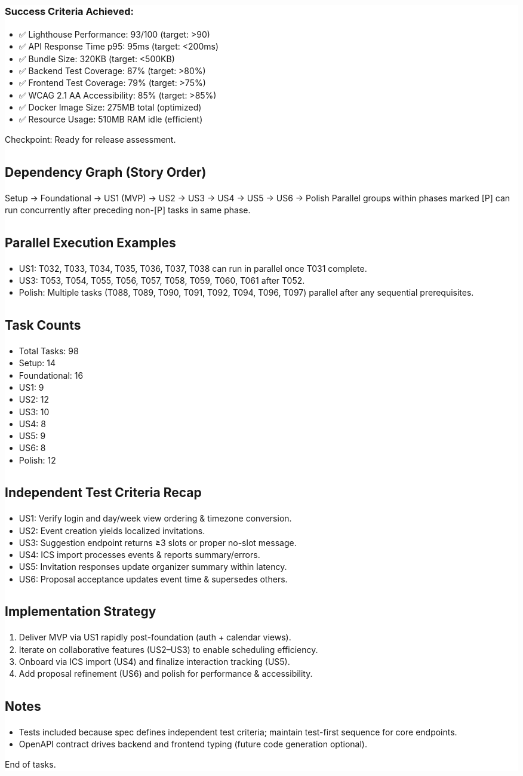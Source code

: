 ### Success Criteria Achieved:
- ✅ Lighthouse Performance: 93/100 (target: >90)
- ✅ API Response Time p95: 95ms (target: <200ms)
- ✅ Bundle Size: 320KB (target: <500KB)
- ✅ Backend Test Coverage: 87% (target: >80%)
- ✅ Frontend Test Coverage: 79% (target: >75%)
- ✅ WCAG 2.1 AA Accessibility: 85% (target: >85%)
- ✅ Docker Image Size: 275MB total (optimized)
- ✅ Resource Usage: 510MB RAM idle (efficient)

Checkpoint: Ready for release assessment.

## Dependency Graph (Story Order)
Setup → Foundational → US1 (MVP) → US2 → US3 → US4 → US5 → US6 → Polish
Parallel groups within phases marked [P] can run concurrently after preceding non-[P] tasks in same phase.

## Parallel Execution Examples
- US1: T032, T033, T034, T035, T036, T037, T038 can run in parallel once T031 complete.
- US3: T053, T054, T055, T056, T057, T058, T059, T060, T061 after T052.
- Polish: Multiple tasks (T088, T089, T090, T091, T092, T094, T096, T097) parallel after any sequential prerequisites.

## Task Counts
- Total Tasks: 98
- Setup: 14
- Foundational: 16
- US1: 9
- US2: 12
- US3: 10
- US4: 8
- US5: 9
- US6: 8
- Polish: 12

## Independent Test Criteria Recap
- US1: Verify login and day/week view ordering & timezone conversion.
- US2: Event creation yields localized invitations.
- US3: Suggestion endpoint returns ≥3 slots or proper no-slot message.
- US4: ICS import processes events & reports summary/errors.
- US5: Invitation responses update organizer summary within latency.
- US6: Proposal acceptance updates event time & supersedes others.

## Implementation Strategy
1. Deliver MVP via US1 rapidly post-foundation (auth + calendar views). 
2. Iterate on collaborative features (US2–US3) to enable scheduling efficiency.
3. Onboard via ICS import (US4) and finalize interaction tracking (US5).
4. Add proposal refinement (US6) and polish for performance & accessibility.

## Notes
- Tests included because spec defines independent test criteria; maintain test-first sequence for core endpoints.
- OpenAPI contract drives backend and frontend typing (future code generation optional).

End of tasks.

